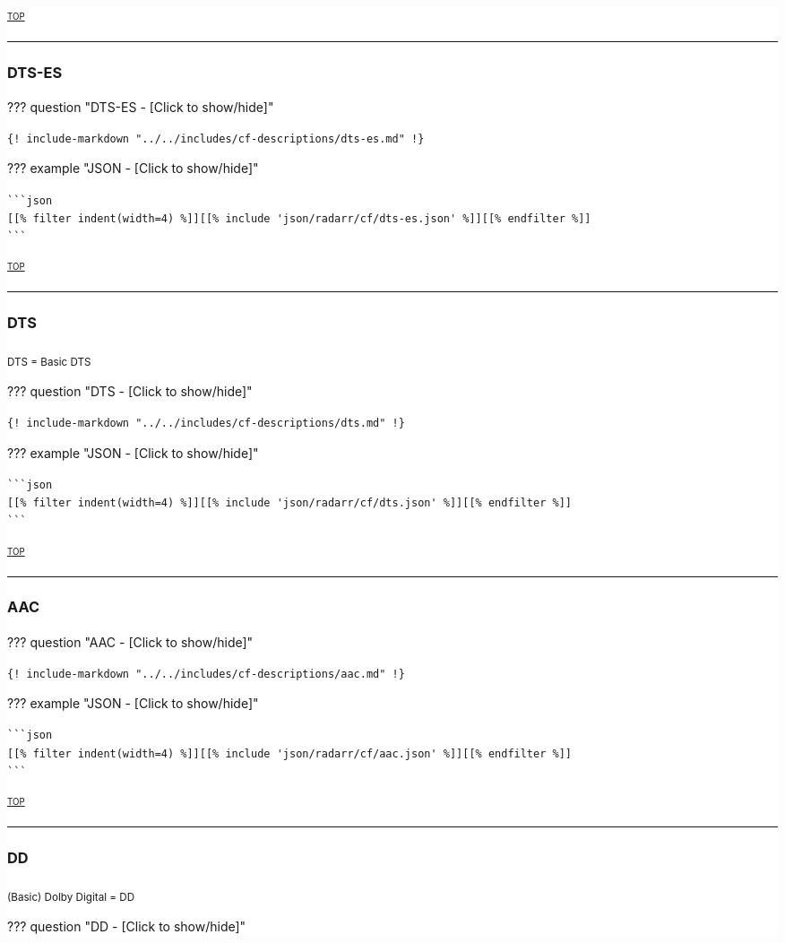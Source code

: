 <sub><sup>[TOP](#index)</sup></sub>

---

### DTS-ES

??? question "DTS-ES - [Click to show/hide]"

    {! include-markdown "../../includes/cf-descriptions/dts-es.md" !}

??? example "JSON - [Click to show/hide]"

    ```json
    [[% filter indent(width=4) %]][[% include 'json/radarr/cf/dts-es.json' %]][[% endfilter %]]
    ```

<sub><sup>[TOP](#index)</sup></sub>

---

### DTS

<sub>DTS = Basic DTS</sub>

??? question "DTS - [Click to show/hide]"

    {! include-markdown "../../includes/cf-descriptions/dts.md" !}

??? example "JSON - [Click to show/hide]"

    ```json
    [[% filter indent(width=4) %]][[% include 'json/radarr/cf/dts.json' %]][[% endfilter %]]
    ```

<sub><sup>[TOP](#index)</sup></sub>

---

### AAC

??? question "AAC - [Click to show/hide]"

    {! include-markdown "../../includes/cf-descriptions/aac.md" !}

??? example "JSON - [Click to show/hide]"

    ```json
    [[% filter indent(width=4) %]][[% include 'json/radarr/cf/aac.json' %]][[% endfilter %]]
    ```

<sub><sup>[TOP](#index)</sup></sub>

---

### DD

<sub>(Basic) Dolby Digital = DD</sub>

??? question "DD - [Click to show/hide]"
